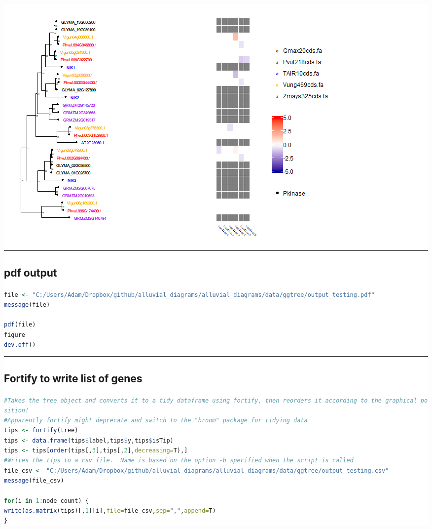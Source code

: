 ![](tree_files/figure-markdown_github/unnamed-chunk-6-1.png)

------------------------------------------------------------------------

pdf output
----------

``` r
file <- "C:/Users/Adam/Dropbox/github/alluvial_diagrams/alluvial_diagrams/data/ggtree/output_testing.pdf"
message(file)

pdf(file)
figure
dev.off()
```

------------------------------------------------------------------------

Fortify to write list of genes
------------------------------

``` r
#Takes the tree object and converts it to a tidy dataframe using fortify, then reorders it according to the graphical position!
#Apparently fortify might deprecate and switch to the "broom" package for tidying data
tips <- fortify(tree)
tips <- data.frame(tips$label,tips$y,tips$isTip)
tips <- tips[order(tips[,3],tips[,2],decreasing=T),]
#Writes the tips to a csv file.  Name is based on the option -b specified when the script is called
file_csv <- "C:/Users/Adam/Dropbox/github/alluvial_diagrams/alluvial_diagrams/data/ggtree/output_testing.csv"
message(file_csv)

for(i in 1:node_count) {
write(as.matrix(tips)[,1][i],file=file_csv,sep=",",append=T)
}
```
